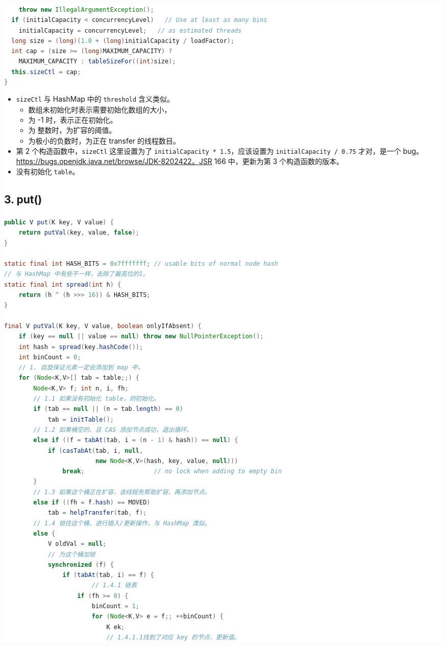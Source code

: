 ```java
    throw new IllegalArgumentException();
  if (initialCapacity < concurrencyLevel)   // Use at least as many bins
    initialCapacity = concurrencyLevel;   // as estimated threads
  long size = (long)(1.0 + (long)initialCapacity / loadFactor);
  int cap = (size >= (long)MAXIMUM_CAPACITY) ?
    MAXIMUM_CAPACITY : tableSizeFor((int)size);
  this.sizeCtl = cap;
}
```

- `sizeCtl` 与 HashMap 中的 `threshold` 含义类似。
  - 数组未初始化时表示需要初始化数组的大小，
  - 为 -1 时，表示正在初始化。
  - 为 整数时，为扩容的阈值。
  - 为极小的负数时，为正在 transfer 的线程数目。
- 第 2 个构造函数中，`sizeCtl` 这里设置为了 `initialCapacity * 1.5`，应该设置为 `initialCapacity / 0.75` 才对，是一个 bug。https://bugs.openjdk.java.net/browse/JDK-8202422。JSR 166 中，更新为第 3 个构造函数的版本。
- 没有初始化 `table`。

## 3. put()

```java
public V put(K key, V value) {
  	return putVal(key, value, false);
}

static final int HASH_BITS = 0x7fffffff; // usable bits of normal node hash
// 与 HashMap 中有些不一样，去除了最高位的1。
static final int spread(int h) {
    return (h ^ (h >>> 16)) & HASH_BITS;
}

final V putVal(K key, V value, boolean onlyIfAbsent) {
    if (key == null || value == null) throw new NullPointerException();
    int hash = spread(key.hashCode());
    int binCount = 0;
  	// 1. 自旋保证元素一定会添加到 map 中。
    for (Node<K,V>[] tab = table;;) {
        Node<K,V> f; int n, i, fh;
      	// 1.1 如果没有初始化 table，则初始化。
        if (tab == null || (n = tab.length) == 0)
            tab = initTable();
      	// 1.2 如果桶空的、且 CAS 添加节点成功，退出循环。
        else if ((f = tabAt(tab, i = (n - 1) & hash)) == null) {
            if (casTabAt(tab, i, null,
                         new Node<K,V>(hash, key, value, null)))
                break;                   // no lock when adding to empty bin
        }
      	// 1.3 如果这个桶正在扩容，该线程先帮助扩容、再添加节点。
        else if ((fh = f.hash) == MOVED)
            tab = helpTransfer(tab, f);
      	// 1.4 锁住这个桶，进行插入/更新操作，与 HashMap 类似。
        else {
            V oldVal = null;
          	// 为这个桶加锁
            synchronized (f) {
                if (tabAt(tab, i) == f) {
              			// 1.4.1 链表
                    if (fh >= 0) {
                        binCount = 1;
                        for (Node<K,V> e = f;; ++binCount) {
                            K ek;
                          	// 1.4.1.1找到了对应 key 的节点，更新值。
```